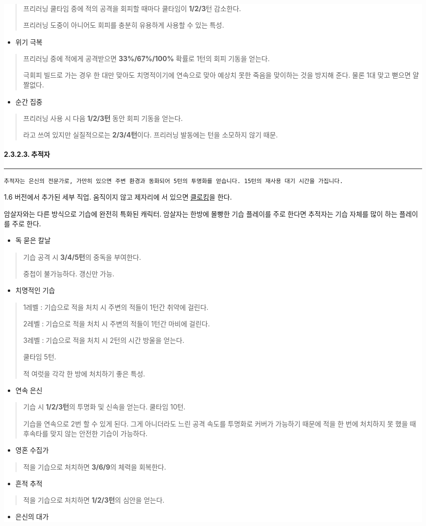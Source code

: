 > 프리러닝 쿨타임 중에 적의 공격을 회피할 때마다 쿨타임이 **1/2/3**턴 감소한다.
> 
> 프리러닝 도중이 아니어도 회피를 충분히 유용하게 사용할 수 있는 특성.

- 위기 극복

> 프리러닝 중에 적에게 공격받으면 **33%/67%/100%** 확률로 1턴의 회피 기동을 얻는다.
> 
> 극회피 빌드로 가는 경우 한 대만 맞아도 치명적이기에 연속으로 맞아 예상치 못한 죽음을 맞이하는 것을 방지해 준다. 물론 1대 맞고 뻗으면 얄짤없다.

- 순간 집중

> 프리러닝 사용 시 다음 **1/2/3턴** 동안 회피 기동을 얻는다.
> 
> 라고 쓰여 있지만 실질적으로는 **2/3/4턴**이다. 프리러닝 발동에는 턴을 소모하지 않기 때문.

#### 2.3.2.3. 추적자
----

    추적자는 은신의 전문가로, 가만히 있으면 주변 환경과 동화되어 5턴의 투명화를 얻습니다. 15턴의 재사용 대기 시간을 가집니다.

1.6 버전에서 추가된 세부 직업. 움직이지 않고 제자리에 서 있으면 [클로킹](https://namu.wiki/w/%ED%81%B4%EB%A1%9C%ED%82%B9)을 한다.

암살자와는 다른 방식으로 기습에 완전히 특화된 캐릭터. 암살자는 한방에 몰빵한 기습 플레이를 주로 한다면 추적자는 기습 자체를 많이 하는 플레이를 주로 한다.

- 독 묻은 칼날

> 기습 공격 시 **3/4/5턴**의 중독을 부여한다.
> 
> 중첩이 불가능하다. 갱신만 가능.

- 치명적인 기습

> 1레벨 : 기습으로 적을 처치 시 주변의 적들이 1턴간 취약에 걸린다.
> 
> 2레벨 : 기습으로 적을 처치 시 주변의 적들이 1턴간 마비에 걸린다.
> 
> 3레벨 : 기습으로 적을 처치 시 2턴의 시간 방울을 얻는다.
> 
> 쿨타임 5턴.
> 
> 적 여럿을 각각 한 방에 처치하기 좋은 특성.

- 연속 은신

> 기습 시 **1/2/3턴**의 투명화 및 신속을 얻는다. 쿨타임 10턴.
> 
> 기습을 연속으로 2번 할 수 있게 된다. 그게 아니더라도 느린 공격 속도를 투명화로 커버가 가능하기 때문에 적을 한 번에 처치하지 못 했을 때 후속타를 맞지 않는 안전한 기습이 가능하다.

- 영혼 수집가

> 적을 기습으로 처치하면 **3/6/9**의 체력을 회복한다.

- 흔적 추적

> 적을 기습으로 처치하면 **1/2/3턴**의 심안을 얻는다.

- 은신의 대가
